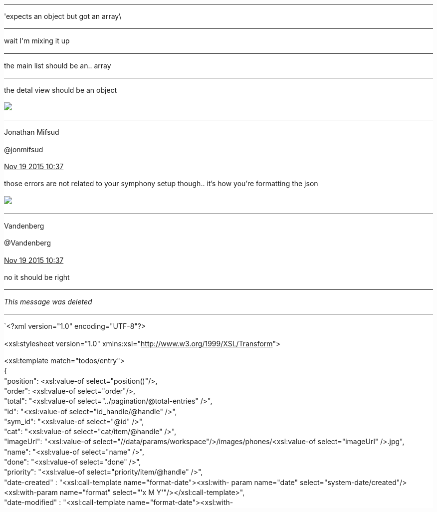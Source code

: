 __ __

'expects an object but got an array\

__ __

wait I'm mixing it up

__ __

the main list should be an.. array

__ __

the detal view should be an object

![](https://avatars1.githubusercontent.com/u/859775?v=3&s=30)

__ __

Jonathan Mifsud

@jonmifsud

[Nov 19 2015
10:37](https://gitter.im/symphonycms/symphony-2?at=564da6657ae518a71d2fcd71 ""
)

those errors are not related to your symphony setup though.. it’s how you’re
formatting the json

![](https://avatars0.githubusercontent.com/u/776451?v=3&s=30)

__ __

Vandenberg

@Vandenberg

[Nov 19 2015
10:37](https://gitter.im/symphonycms/symphony-2?at=564da667726523e941a6426b ""
)

no it should be right

__ __

_This message was deleted_

__ __

`&lt;?xml version="1.0" encoding="UTF-8"?&gt;

&lt;xsl:stylesheet version="1.0"
xmlns:xsl="http://www.w3.org/1999/XSL/Transform"&gt;

&lt;xsl:template match="todos/entry"&gt;  
{  
"position": &lt;xsl:value-of select="position()"/&gt;,  
"order": &lt;xsl:value-of select="order"/&gt;,  
"total": "&lt;xsl:value-of select="../pagination/@total-entries" /&gt;",  
"id": "&lt;xsl:value-of select="id_handle/@handle" /&gt;",  
"sym_id": "&lt;xsl:value-of select="@id" /&gt;",  
"cat": "&lt;xsl:value-of select="cat/item/@handle" /&gt;",  
"imageUrl": "&lt;xsl:value-of
select="//data/params/workspace"/&gt;/images/phones/&lt;xsl:value-of
select="imageUrl" /&gt;.jpg",  
"name": "&lt;xsl:value-of select="name" /&gt;",  
"done": "&lt;xsl:value-of select="done" /&gt;",  
"priority": "&lt;xsl:value-of select="priority/item/@handle" /&gt;",  
"date-created" : "&lt;xsl:call-template name="format-date"&gt;&lt;xsl:with-
param name="date" select="system-date/created"/&gt;&lt;xsl:with-param
name="format" select="'x M Y'"/&gt;&lt;/xsl:call-template&gt;",  
"date-modified" : "&lt;xsl:call-template name="format-date"&gt;&lt;xsl:with-